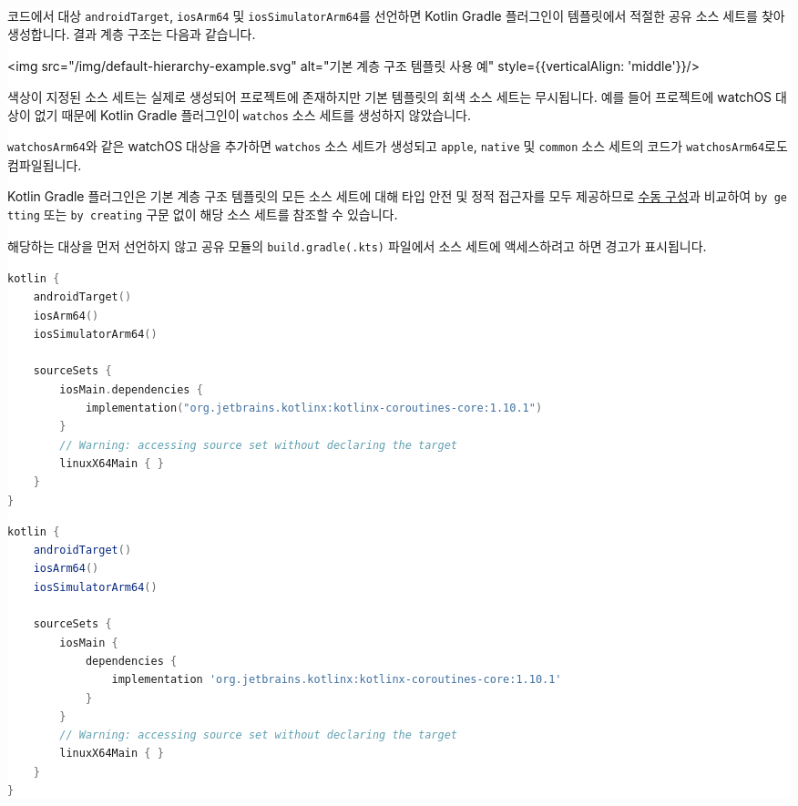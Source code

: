 코드에서 대상 `androidTarget`, `iosArm64` 및 `iosSimulatorArm64`를 선언하면 Kotlin Gradle 플러그인이
템플릿에서 적절한 공유 소스 세트를 찾아 생성합니다. 결과 계층 구조는 다음과 같습니다.

<img src="/img/default-hierarchy-example.svg" alt="기본 계층 구조 템플릿 사용 예" style={{verticalAlign: 'middle'}}/>

색상이 지정된 소스 세트는 실제로 생성되어 프로젝트에 존재하지만 기본 템플릿의 회색 소스 세트는
무시됩니다. 예를 들어 프로젝트에 watchOS 대상이 없기 때문에 Kotlin Gradle 플러그인이 `watchos` 소스 세트를 생성하지 않았습니다.

`watchosArm64`와 같은 watchOS 대상을 추가하면 `watchos` 소스 세트가 생성되고 `apple`, `native` 및 `common` 소스 세트의 코드가 `watchosArm64`로도 컴파일됩니다.

Kotlin Gradle 플러그인은 기본 계층 구조
템플릿의 모든 소스 세트에 대해 타입 안전 및 정적 접근자를 모두 제공하므로 [수동 구성](#manual-configuration)과 비교하여 `by getting` 또는 `by creating` 구문 없이 해당 소스 세트를 참조할 수 있습니다.

해당하는 대상을 먼저 선언하지 않고 공유 모듈의 `build.gradle(.kts)` 파일에서 소스 세트에 액세스하려고 하면 경고가 표시됩니다.

<Tabs groupId="build-script">
<TabItem value="kotlin" label="Kotlin" default>

```kotlin
kotlin {
    androidTarget()
    iosArm64()
    iosSimulatorArm64()

    sourceSets {
        iosMain.dependencies {
            implementation("org.jetbrains.kotlinx:kotlinx-coroutines-core:1.10.1")
        }
        // Warning: accessing source set without declaring the target
        linuxX64Main { }
    }
}
```

</TabItem>
<TabItem value="groovy" label="Groovy" default>

```groovy
kotlin {
    androidTarget()
    iosArm64()
    iosSimulatorArm64()

    sourceSets {
        iosMain {
            dependencies {
                implementation 'org.jetbrains.kotlinx:kotlinx-coroutines-core:1.10.1'
            }
        }
        // Warning: accessing source set without declaring the target
        linuxX64Main { }
    }
}
```
